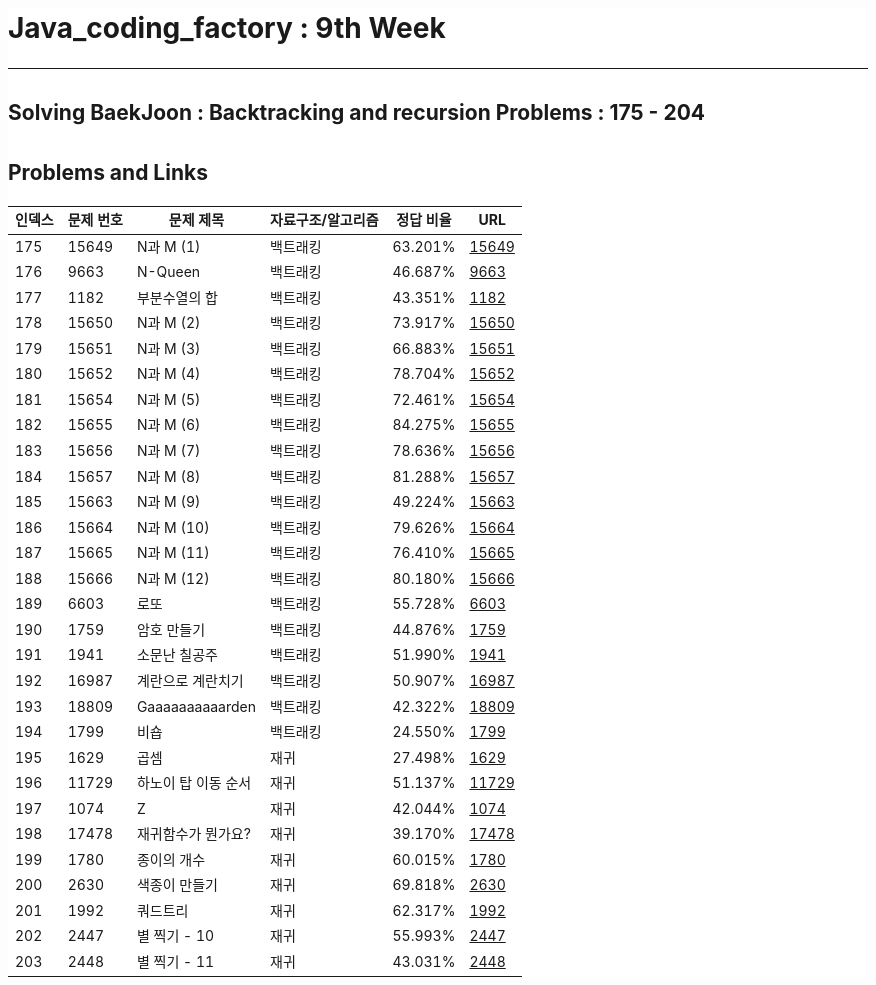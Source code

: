


# Java_coding_factory : 9th Week

---

## Solving BaekJoon : Backtracking and recursion Problems : 175 - 204
## Problems and Links

| 인덱스 | 문제 번호 | 문제 제목             | 자료구조/알고리즘   | 정답 비율 | URL                                      |
| ------ | -------- | ------------------- | ---------------- | --------- | --------------------------------------- |
| 175    | 15649    | N과 M (1)           | 백트래킹          | 63.201%   | [15649](https://www.acmicpc.net/problem/15649) |
| 176    | 9663     | N-Queen             | 백트래킹          | 46.687%   | [9663](https://www.acmicpc.net/problem/9663) |
| 177    | 1182     | 부분수열의 합        | 백트래킹          | 43.351%   | [1182](https://www.acmicpc.net/problem/1182) |
| 178    | 15650    | N과 M (2)           | 백트래킹          | 73.917%   | [15650](https://www.acmicpc.net/problem/15650) |
| 179    | 15651    | N과 M (3)           | 백트래킹          | 66.883%   | [15651](https://www.acmicpc.net/problem/15651) |
| 180    | 15652    | N과 M (4)           | 백트래킹          | 78.704%   | [15652](https://www.acmicpc.net/problem/15652) |
| 181    | 15654    | N과 M (5)           | 백트래킹          | 72.461%   | [15654](https://www.acmicpc.net/problem/15654) |
| 182    | 15655    | N과 M (6)           | 백트래킹          | 84.275%   | [15655](https://www.acmicpc.net/problem/15655) |
| 183    | 15656    | N과 M (7)           | 백트래킹          | 78.636%   | [15656](https://www.acmicpc.net/problem/15656) |
| 184    | 15657    | N과 M (8)           | 백트래킹          | 81.288%   | [15657](https://www.acmicpc.net/problem/15657) |
| 185    | 15663    | N과 M (9)           | 백트래킹          | 49.224%   | [15663](https://www.acmicpc.net/problem/15663) |
| 186    | 15664    | N과 M (10)          | 백트래킹          | 79.626%   | [15664](https://www.acmicpc.net/problem/15664) |
| 187    | 15665    | N과 M (11)          | 백트래킹          | 76.410%   | [15665](https://www.acmicpc.net/problem/15665) |
| 188    | 15666    | N과 M (12)          | 백트래킹          | 80.180%   | [15666](https://www.acmicpc.net/problem/15666) |
| 189    | 6603     | 로또                | 백트래킹          | 55.728%   | [6603](https://www.acmicpc.net/problem/6603) |
| 190    | 1759     | 암호 만들기          | 백트래킹          | 44.876%   | [1759](https://www.acmicpc.net/problem/1759) |
| 191    | 1941     | 소문난 칠공주        | 백트래킹          | 51.990%   | [1941](https://www.acmicpc.net/problem/1941) |
| 192    | 16987    | 계란으로 계란치기     | 백트래킹          | 50.907%   | [16987](https://www.acmicpc.net/problem/16987) |
| 193    | 18809    | Gaaaaaaaaaarden      | 백트래킹          | 42.322%   | [18809](https://www.acmicpc.net/problem/18809) |
| 194    | 1799     | 비숍                | 백트래킹          | 24.550%   | [1799](https://www.acmicpc.net/problem/1799) |
| 195    | 1629     | 곱셈                | 재귀              | 27.498%   | [1629](https://www.acmicpc.net/problem/1629) |
| 196    | 11729    | 하노이 탑 이동 순서   | 재귀              | 51.137%   | [11729](https://www.acmicpc.net/problem/11729) |
| 197    | 1074     | Z                   | 재귀              | 42.044%   | [1074](https://www.acmicpc.net/problem/1074) |
| 198    | 17478    | 재귀함수가 뭔가요?    | 재귀              | 39.170%   | [17478](https://www.acmicpc.net/problem/17478) |
| 199    | 1780     | 종이의 개수          | 재귀              | 60.015%   | [1780](https://www.acmicpc.net/problem/1780) |
| 200    | 2630     | 색종이 만들기         | 재귀              | 69.818%   | [2630](https://www.acmicpc.net/problem/2630) |
| 201    | 1992     | 쿼드트리             | 재귀              | 62.317%   | [1992](https://www.acmicpc.net/problem/1992) |
| 202    | 2447     | 별 찍기 - 10         | 재귀              | 55.993%   | [2447](https://www.acmicpc.net/problem/2447) |
| 203    | 2448     | 별 찍기 - 11         | 재귀              | 43.031%   | [2448](https://www.acmicpc.net/problem/2448) |
